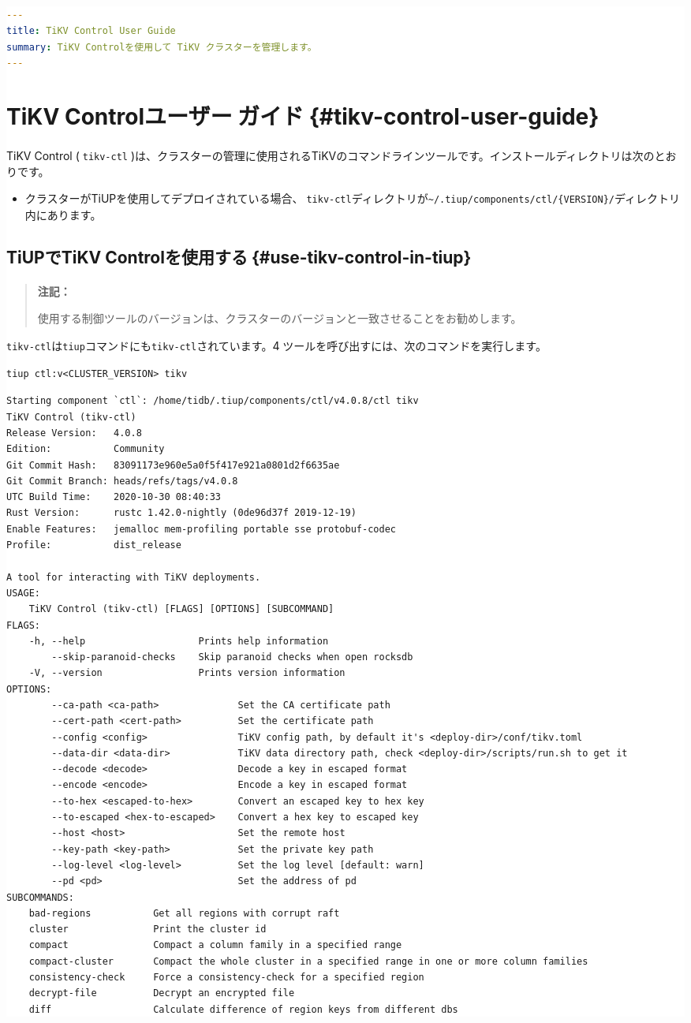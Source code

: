 ```yaml
---
title: TiKV Control User Guide
summary: TiKV Controlを使用して TiKV クラスターを管理します。
---
```


# TiKV Controlユーザー ガイド {#tikv-control-user-guide}

TiKV Control ( `tikv-ctl` )は、クラスターの管理に使用されるTiKVのコマンドラインツールです。インストールディレクトリは次のとおりです。

-   クラスターがTiUPを使用してデプロイされている場合、 `tikv-ctl`ディレクトリが`~/.tiup/components/ctl/{VERSION}/`ディレクトリ内にあります。

## TiUPでTiKV Controlを使用する {#use-tikv-control-in-tiup}

> **注記：**
>
> 使用する制御ツールのバージョンは、クラスターのバージョンと一致させることをお勧めします。

`tikv-ctl`は`tiup`コマンドにも`tikv-ctl`されています。4 ツールを呼び出すには、次のコマンドを実行します。

```shell
tiup ctl:v<CLUSTER_VERSION> tikv
```

    Starting component `ctl`: /home/tidb/.tiup/components/ctl/v4.0.8/ctl tikv
    TiKV Control (tikv-ctl)
    Release Version:   4.0.8
    Edition:           Community
    Git Commit Hash:   83091173e960e5a0f5f417e921a0801d2f6635ae
    Git Commit Branch: heads/refs/tags/v4.0.8
    UTC Build Time:    2020-10-30 08:40:33
    Rust Version:      rustc 1.42.0-nightly (0de96d37f 2019-12-19)
    Enable Features:   jemalloc mem-profiling portable sse protobuf-codec
    Profile:           dist_release

    A tool for interacting with TiKV deployments.
    USAGE:
        TiKV Control (tikv-ctl) [FLAGS] [OPTIONS] [SUBCOMMAND]
    FLAGS:
        -h, --help                    Prints help information
            --skip-paranoid-checks    Skip paranoid checks when open rocksdb
        -V, --version                 Prints version information
    OPTIONS:
            --ca-path <ca-path>              Set the CA certificate path
            --cert-path <cert-path>          Set the certificate path
            --config <config>                TiKV config path, by default it's <deploy-dir>/conf/tikv.toml
            --data-dir <data-dir>            TiKV data directory path, check <deploy-dir>/scripts/run.sh to get it
            --decode <decode>                Decode a key in escaped format
            --encode <encode>                Encode a key in escaped format
            --to-hex <escaped-to-hex>        Convert an escaped key to hex key
            --to-escaped <hex-to-escaped>    Convert a hex key to escaped key
            --host <host>                    Set the remote host
            --key-path <key-path>            Set the private key path
            --log-level <log-level>          Set the log level [default: warn]
            --pd <pd>                        Set the address of pd
    SUBCOMMANDS:
        bad-regions           Get all regions with corrupt raft
        cluster               Print the cluster id
        compact               Compact a column family in a specified range
        compact-cluster       Compact the whole cluster in a specified range in one or more column families
        consistency-check     Force a consistency-check for a specified region
        decrypt-file          Decrypt an encrypted file
        diff                  Calculate difference of region keys from different dbs